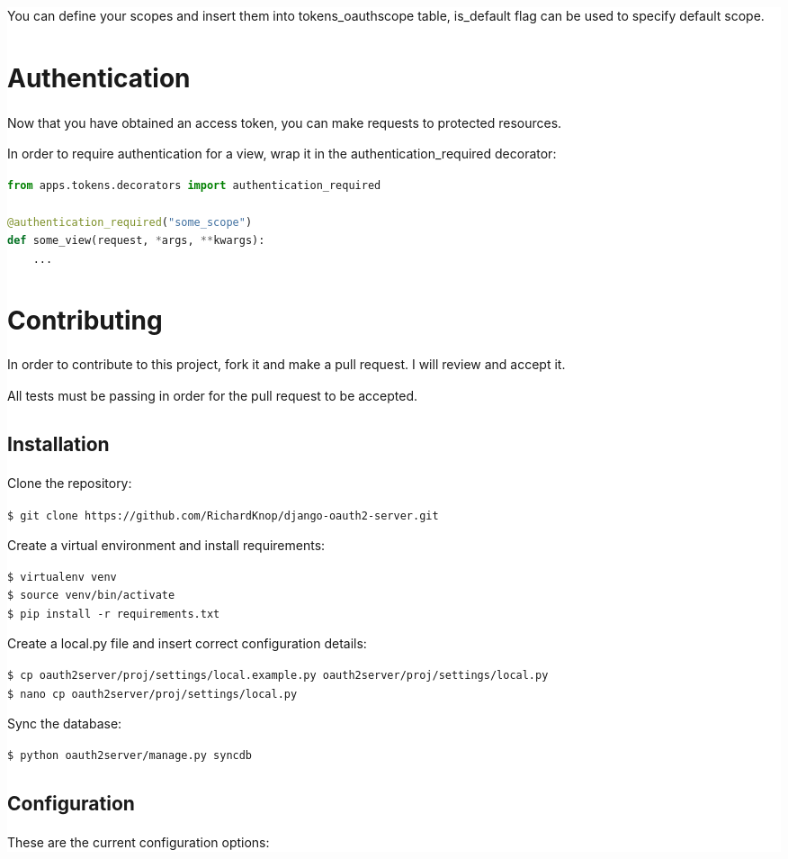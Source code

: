 You can define your scopes and insert them into tokens_oauthscope table, is_default flag can be used to specify default scope.

Authentication
==============

Now that you have obtained an access token, you can make requests to protected resources.

In order to require authentication for a view, wrap it in the authentication_required decorator:

```python
from apps.tokens.decorators import authentication_required

@authentication_required("some_scope")
def some_view(request, *args, **kwargs):
    ...
```

Contributing
============

In order to contribute to this project, fork it and make a pull request. I will review and accept it.

All tests must be passing in order for the pull request to be accepted.

Installation
------------

Clone the repository:

```
$ git clone https://github.com/RichardKnop/django-oauth2-server.git
```

Create a virtual environment and install requirements:

```
$ virtualenv venv
$ source venv/bin/activate
$ pip install -r requirements.txt
```

Create a local.py file and insert correct configuration details:

```
$ cp oauth2server/proj/settings/local.example.py oauth2server/proj/settings/local.py
$ nano cp oauth2server/proj/settings/local.py
```

Sync the database:

```
$ python oauth2server/manage.py syncdb
```

Configuration
-------------

These are the current configuration options:
